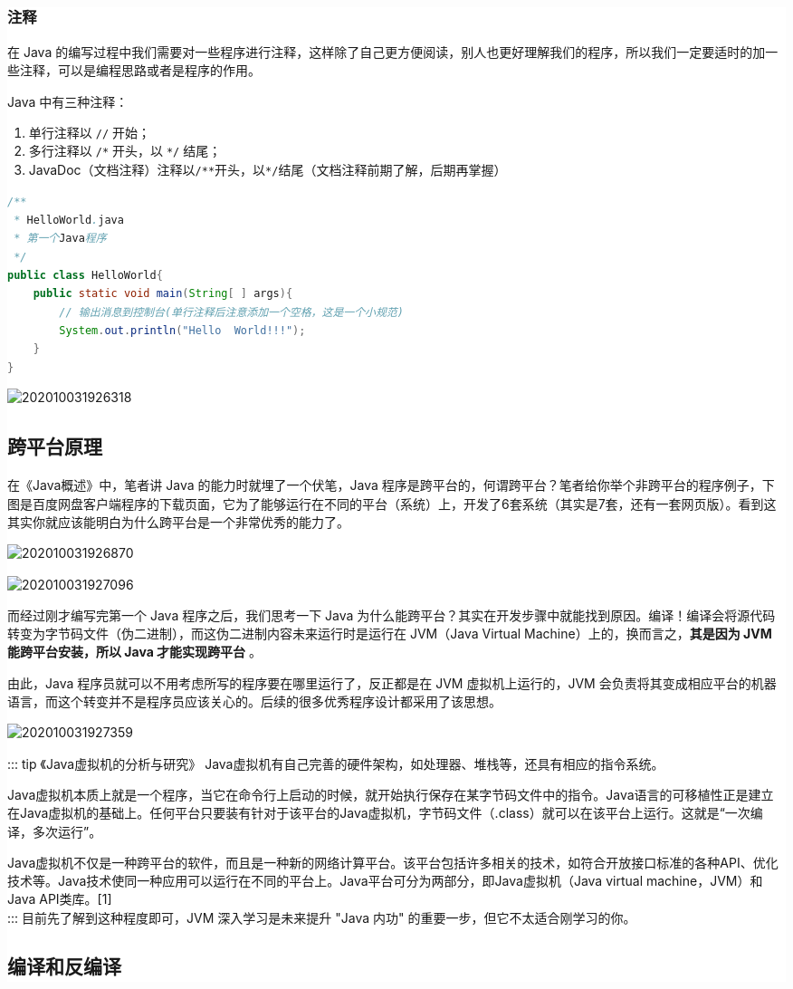 ### 注释

在 Java 的编写过程中我们需要对一些程序进行注释，这样除了自己更方便阅读，别人也更好理解我们的程序，所以我们一定要适时的加一些注释，可以是编程思路或者是程序的作用。

Java 中有三种注释：

1. 单行注释以 `//` 开始；
2. 多行注释以 `/*` 开头，以 `*/` 结尾；
3. JavaDoc（文档注释）注释以`/**`开头，以`*/`结尾（文档注释前期了解，后期再掌握）

```java
/**
 * HelloWorld.java           
 * 第一个Java程序
 */
public class HelloWorld{
    public static void main(String[ ] args){
        // 输出消息到控制台(单行注释后注意添加一个空格，这是一个小规范)
        System.out.println("Hello  World!!!");      
    }
}
```

![202010031926318](../../../public/img/2020/10/03/202010031926318.jpeg)

## 跨平台原理

在《Java概述》中，笔者讲 Java 的能力时就埋了一个伏笔，Java 程序是跨平台的，何谓跨平台？笔者给你举个非跨平台的程序例子，下图是百度网盘客户端程序的下载页面，它为了能够运行在不同的平台（系统）上，开发了6套系统（其实是7套，还有一套网页版）。看到这其实你就应该能明白为什么跨平台是一个非常优秀的能力了。

![202010031926870](../../../public/img/2020/10/03/202010031926870.png)

![202010031927096](../../../public/img/2020/10/03/202010031927096.png)

而经过刚才编写完第一个 Java 程序之后，我们思考一下 Java 为什么能跨平台？其实在开发步骤中就能找到原因。编译！编译会将源代码转变为字节码文件（伪二进制），而这伪二进制内容未来运行时是运行在 JVM（Java Virtual Machine）上的，换而言之，**其是因为 JVM 能跨平台安装，所以 Java 才能实现跨平台** 。

由此，Java 程序员就可以不用考虑所写的程序要在哪里运行了，反正都是在 JVM 虚拟机上运行的，JVM 会负责将其变成相应平台的机器语言，而这个转变并不是程序员应该关心的。后续的很多优秀程序设计都采用了该思想。

![202010031927359](../../../public/img/2020/10/03/202010031927359.jpeg)

::: tip 《Java虚拟机的分析与研究》
Java虚拟机有自己完善的硬件架构，如处理器、堆栈等，还具有相应的指令系统。  

Java虚拟机本质上就是一个程序，当它在命令行上启动的时候，就开始执行保存在某字节码文件中的指令。Java语言的可移植性正是建立在Java虚拟机的基础上。任何平台只要装有针对于该平台的Java虚拟机，字节码文件（.class）就可以在该平台上运行。这就是“一次编译，多次运行”。  

Java虚拟机不仅是一种跨平台的软件，而且是一种新的网络计算平台。该平台包括许多相关的技术，如符合开放接口标准的各种API、优化技术等。Java技术使同一种应用可以运行在不同的平台上。Java平台可分为两部分，即Java虚拟机（Java virtual machine，JVM）和Java API类库。[1]  
:::
目前先了解到这种程度即可，JVM 深入学习是未来提升 "Java 内功" 的重要一步，但它不太适合刚学习的你。

## 编译和反编译
